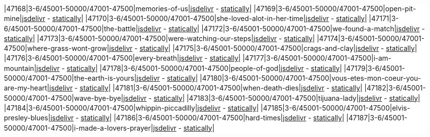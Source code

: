 |47168|3-6/45001-50000/47001-47500|memories-of-us|[jsdelivr](https://cdn.jsdelivr.net/gh/dbchord/png-c-600x600_3-6/45001-50000/47001-47500/memories-of-us.png) - [statically](https://cdn.statically.io/gh/dbchord/png-c-600x600_3-6/img/45001-50000/47001-47500/memories-of-us.png)|
|47169|3-6/45001-50000/47001-47500|open-pit-mine|[jsdelivr](https://cdn.jsdelivr.net/gh/dbchord/png-c-600x600_3-6/45001-50000/47001-47500/open-pit-mine.png) - [statically](https://cdn.statically.io/gh/dbchord/png-c-600x600_3-6/img/45001-50000/47001-47500/open-pit-mine.png)|
|47170|3-6/45001-50000/47001-47500|she-loved-alot-in-her-time|[jsdelivr](https://cdn.jsdelivr.net/gh/dbchord/png-c-600x600_3-6/45001-50000/47001-47500/she-loved-alot-in-her-time.png) - [statically](https://cdn.statically.io/gh/dbchord/png-c-600x600_3-6/img/45001-50000/47001-47500/she-loved-alot-in-her-time.png)|
|47171|3-6/45001-50000/47001-47500|the-battle|[jsdelivr](https://cdn.jsdelivr.net/gh/dbchord/png-c-600x600_3-6/45001-50000/47001-47500/the-battle.png) - [statically](https://cdn.statically.io/gh/dbchord/png-c-600x600_3-6/img/45001-50000/47001-47500/the-battle.png)|
|47172|3-6/45001-50000/47001-47500|we-found-a-match|[jsdelivr](https://cdn.jsdelivr.net/gh/dbchord/png-c-600x600_3-6/45001-50000/47001-47500/we-found-a-match.png) - [statically](https://cdn.statically.io/gh/dbchord/png-c-600x600_3-6/img/45001-50000/47001-47500/we-found-a-match.png)|
|47173|3-6/45001-50000/47001-47500|were-watching-our-steps|[jsdelivr](https://cdn.jsdelivr.net/gh/dbchord/png-c-600x600_3-6/45001-50000/47001-47500/were-watching-our-steps.png) - [statically](https://cdn.statically.io/gh/dbchord/png-c-600x600_3-6/img/45001-50000/47001-47500/were-watching-our-steps.png)|
|47174|3-6/45001-50000/47001-47500|where-grass-wont-grow|[jsdelivr](https://cdn.jsdelivr.net/gh/dbchord/png-c-600x600_3-6/45001-50000/47001-47500/where-grass-wont-grow.png) - [statically](https://cdn.statically.io/gh/dbchord/png-c-600x600_3-6/img/45001-50000/47001-47500/where-grass-wont-grow.png)|
|47175|3-6/45001-50000/47001-47500|crags-and-clay|[jsdelivr](https://cdn.jsdelivr.net/gh/dbchord/png-c-600x600_3-6/45001-50000/47001-47500/crags-and-clay.png) - [statically](https://cdn.statically.io/gh/dbchord/png-c-600x600_3-6/img/45001-50000/47001-47500/crags-and-clay.png)|
|47176|3-6/45001-50000/47001-47500|every-breath|[jsdelivr](https://cdn.jsdelivr.net/gh/dbchord/png-c-600x600_3-6/45001-50000/47001-47500/every-breath.png) - [statically](https://cdn.statically.io/gh/dbchord/png-c-600x600_3-6/img/45001-50000/47001-47500/every-breath.png)|
|47177|3-6/45001-50000/47001-47500|i-am-mountain|[jsdelivr](https://cdn.jsdelivr.net/gh/dbchord/png-c-600x600_3-6/45001-50000/47001-47500/i-am-mountain.png) - [statically](https://cdn.statically.io/gh/dbchord/png-c-600x600_3-6/img/45001-50000/47001-47500/i-am-mountain.png)|
|47178|3-6/45001-50000/47001-47500|people-of-god|[jsdelivr](https://cdn.jsdelivr.net/gh/dbchord/png-c-600x600_3-6/45001-50000/47001-47500/people-of-god.png) - [statically](https://cdn.statically.io/gh/dbchord/png-c-600x600_3-6/img/45001-50000/47001-47500/people-of-god.png)|
|47179|3-6/45001-50000/47001-47500|the-earth-is-yours|[jsdelivr](https://cdn.jsdelivr.net/gh/dbchord/png-c-600x600_3-6/45001-50000/47001-47500/the-earth-is-yours.png) - [statically](https://cdn.statically.io/gh/dbchord/png-c-600x600_3-6/img/45001-50000/47001-47500/the-earth-is-yours.png)|
|47180|3-6/45001-50000/47001-47500|vous-etes-mon-coeur-you-are-my-heart|[jsdelivr](https://cdn.jsdelivr.net/gh/dbchord/png-c-600x600_3-6/45001-50000/47001-47500/vous-etes-mon-coeur-you-are-my-heart.png) - [statically](https://cdn.statically.io/gh/dbchord/png-c-600x600_3-6/img/45001-50000/47001-47500/vous-etes-mon-coeur-you-are-my-heart.png)|
|47181|3-6/45001-50000/47001-47500|when-death-dies|[jsdelivr](https://cdn.jsdelivr.net/gh/dbchord/png-c-600x600_3-6/45001-50000/47001-47500/when-death-dies.png) - [statically](https://cdn.statically.io/gh/dbchord/png-c-600x600_3-6/img/45001-50000/47001-47500/when-death-dies.png)|
|47182|3-6/45001-50000/47001-47500|wave-bye-bye|[jsdelivr](https://cdn.jsdelivr.net/gh/dbchord/png-c-600x600_3-6/45001-50000/47001-47500/wave-bye-bye.png) - [statically](https://cdn.statically.io/gh/dbchord/png-c-600x600_3-6/img/45001-50000/47001-47500/wave-bye-bye.png)|
|47183|3-6/45001-50000/47001-47500|tijuana-lady|[jsdelivr](https://cdn.jsdelivr.net/gh/dbchord/png-c-600x600_3-6/45001-50000/47001-47500/tijuana-lady.png) - [statically](https://cdn.statically.io/gh/dbchord/png-c-600x600_3-6/img/45001-50000/47001-47500/tijuana-lady.png)|
|47184|3-6/45001-50000/47001-47500|whippin-piccadilly|[jsdelivr](https://cdn.jsdelivr.net/gh/dbchord/png-c-600x600_3-6/45001-50000/47001-47500/whippin-piccadilly.png) - [statically](https://cdn.statically.io/gh/dbchord/png-c-600x600_3-6/img/45001-50000/47001-47500/whippin-piccadilly.png)|
|47185|3-6/45001-50000/47001-47500|elvis-presley-blues|[jsdelivr](https://cdn.jsdelivr.net/gh/dbchord/png-c-600x600_3-6/45001-50000/47001-47500/elvis-presley-blues.png) - [statically](https://cdn.statically.io/gh/dbchord/png-c-600x600_3-6/img/45001-50000/47001-47500/elvis-presley-blues.png)|
|47186|3-6/45001-50000/47001-47500|hard-times|[jsdelivr](https://cdn.jsdelivr.net/gh/dbchord/png-c-600x600_3-6/45001-50000/47001-47500/hard-times.png) - [statically](https://cdn.statically.io/gh/dbchord/png-c-600x600_3-6/img/45001-50000/47001-47500/hard-times.png)|
|47187|3-6/45001-50000/47001-47500|i-made-a-lovers-prayer|[jsdelivr](https://cdn.jsdelivr.net/gh/dbchord/png-c-600x600_3-6/45001-50000/47001-47500/i-made-a-lovers-prayer.png) - [statically](https://cdn.statically.io/gh/dbchord/png-c-600x600_3-6/img/45001-50000/47001-47500/i-made-a-lovers-prayer.png)|